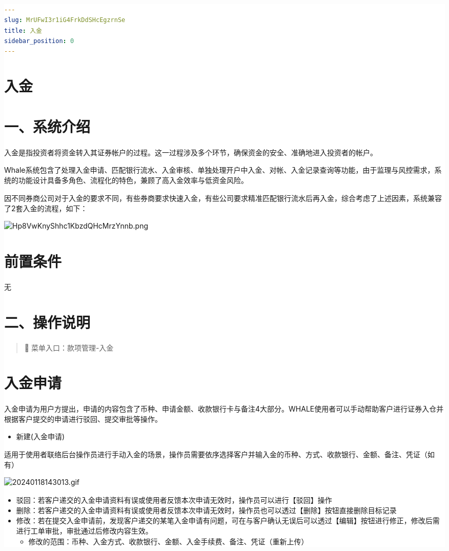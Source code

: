 ```yaml
---
slug: MrUFwI3r1iG4FrkDdSHcEgzrnSe
title: 入金
sidebar_position: 0
---
```



# 入金


# 一、系统介绍


入金是指投资者将资金转入其证券帐户的过程。这一过程涉及多个环节，确保资金的安全、准确地进入投资者的帐户。


Whale系统包含了处理入金申请、匹配银行流水、入金审核、单独处理开户中入金、对帐、入金记录查询等功能，由于监理与风控需求，系统的功能设计具备多角色、流程化的特色，兼顾了高入金效率与低资金风险。


因不同券商公司对于入金的要求不同，有些券商要求快速入金，有些公司要求精准匹配银行流水后再入金，综合考虑了上述因素，系统兼容了2套入金的流程，如下：


![Hp8VwKnyShhc1KbzdQHcMrzYnnb.png](/assets/bbb8341297f0481663d1d01b94abcb49.png)


# 前置条件


无


# 二、操作说明


> 📍 菜单入口：款项管理-入金


# 入金申请


入金申请为用户方提出，申请的内容包含了币种、申请金额、收款银行卡与备注4大部分。WHALE使用者可以手动帮助客户进行证券入仓并根据客户提交的申请进行驳回、提交审批等操作。

- 新建(入金申请)

适用于使用者联络后台操作员进行手动入金的场景，操作员需要依序选择客户并输入金的币种、方式、收款银行、金额、备注、凭证（如有）


![20240118143013.gif](/assets/8a181c80bad5f33272bde4fac5db9b30.gif)

- 驳回：若客户递交的入金申请资料有误或使用者反馈本次申请无效时，操作员可以进行【驳回】操作
- 删除：若客户递交的入金申请资料有误或使用者反馈本次申请无效时，操作员也可以透过【删除】按钮直接删除目标记录
- 修改：若在提交入金申请前，发现客户递交的某笔入金申请有问题，可在与客户确认无误后可以透过【编辑】按钮进行修正，修改后需进行工单审批，审批通过后修改内容生效。
    - 修改的范围：币种、入金方式、收款银行、金额、入金手续费、备注、凭证（重新上传）
